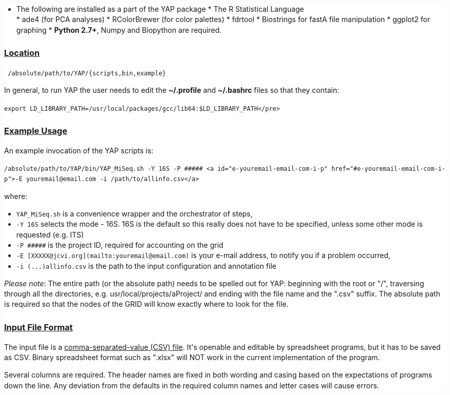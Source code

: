 
*   The following are installed as a part of the YAP package
        *   The R Statistical Language  
        *   ade4 (for PCA analyses)
        *   RColorBrewer (for color palettes)
        *   fdrtool 
        *   Biostrings for fastA file manipulation
        *   ggplot2 for graphing
        *   **Python 2.7+**, Numpy and Biopython are required.
        
### <a id="location" href="#location">Location</a>

` /absolute/path/to/YAP/{scripts,bin,example}`

In general, to run YAP the user needs to edit the **~/.profile** and **~/.bashrc** files so that they contain:

```
export LD_LIBRARY_PATH=/usr/local/packages/gcc/lib64:$LD_LIBRARY_PATH</pre>
```

### <a id="example-usage" href="#example-usage">Example Usage</a>

An example invocation of the YAP scripts is: 
```
/absolute/path/to/YAP/bin/YAP_MiSeq.sh -Y 16S -P ##### <a id="e-youremail-email-com-i-p" href="#e-youremail-email-com-i-p">-E youremail@email.com -i /path/to/allinfo.csv</a>
```

where:

* `YAP_MiSeq.sh` is a convenience wrapper and the orchestrator of steps,
* `-Y 16S` selects the mode - 16S. 16S is the default so this really does not have to be specified, unless some other mode is requested (e.g. ITS)
* `-P #####` is the project ID, required for accounting on the grid
* `-E [XXXXX@jcvi.org](mailto:youremail@email.com)` is your e-mail address, to notify you if a problem occurred,
* `-i (...)allinfo.csv` is the path to the input configuration and annotation file

*Please note*: The entire path (or the absolute path) needs to be spelled out for YAP: beginning with the root or "/", traversing through all the directories, e.g. usr/local/projects/aProject/ and ending with the file name and the ".csv" suffix. The absolute path is required so that the nodes of the GRID will know exactly where to look for the file.


### <a id="input-file-format" href="#input-file-format">Input File Format</a>

The input file is a [comma-separated-value (CSV) file](http://en.wikipedia.org/wiki/Comma-separated_values "information about CSV format"). It's openable and editable by spreadsheet programs, but it has to be saved as CSV. Binary spreadsheet format such as ".xlsx" will NOT work in the current implementation of the program.

Several columns are required. The header names are fixed in both wording and casing based on the expectations of programs down the line. Any deviation from the defaults in the required column names and letter cases will cause errors.

